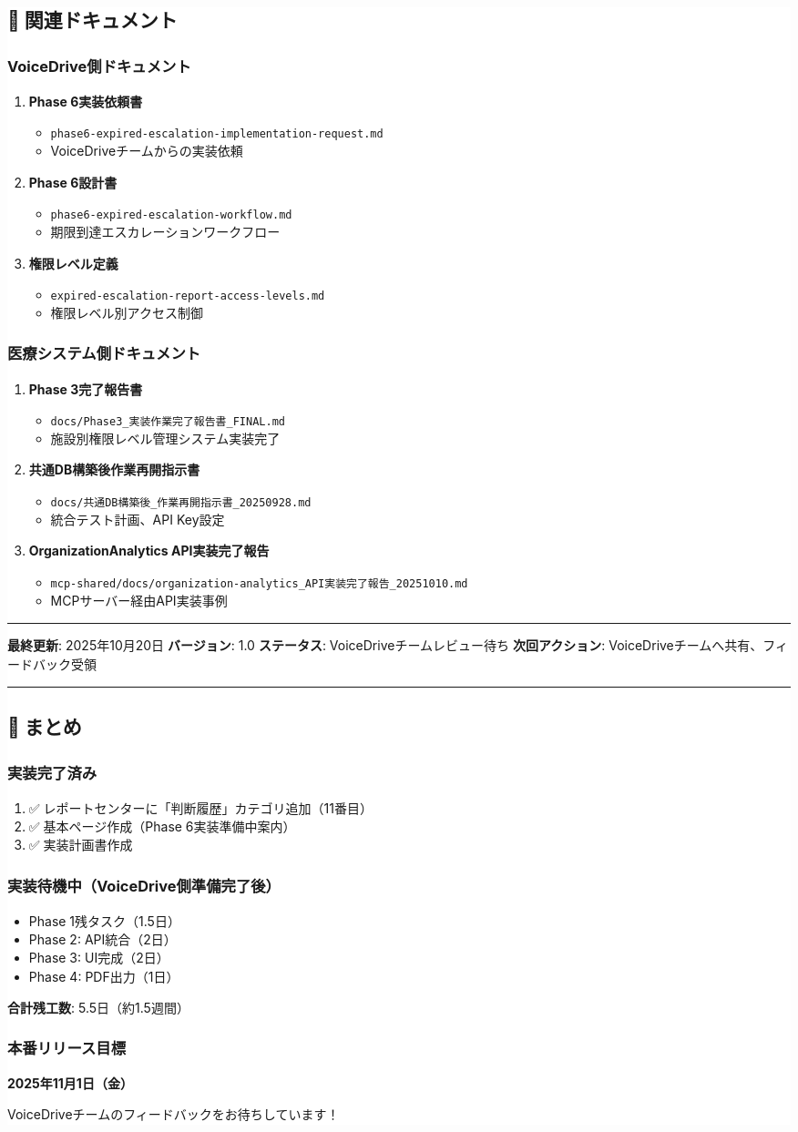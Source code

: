 
## 📎 関連ドキュメント

### VoiceDrive側ドキュメント

1. **Phase 6実装依頼書**
   - `phase6-expired-escalation-implementation-request.md`
   - VoiceDriveチームからの実装依頼

2. **Phase 6設計書**
   - `phase6-expired-escalation-workflow.md`
   - 期限到達エスカレーションワークフロー

3. **権限レベル定義**
   - `expired-escalation-report-access-levels.md`
   - 権限レベル別アクセス制御

### 医療システム側ドキュメント

1. **Phase 3完了報告書**
   - `docs/Phase3_実装作業完了報告書_FINAL.md`
   - 施設別権限レベル管理システム実装完了

2. **共通DB構築後作業再開指示書**
   - `docs/共通DB構築後_作業再開指示書_20250928.md`
   - 統合テスト計画、API Key設定

3. **OrganizationAnalytics API実装完了報告**
   - `mcp-shared/docs/organization-analytics_API実装完了報告_20251010.md`
   - MCPサーバー経由API実装事例

---

**最終更新**: 2025年10月20日
**バージョン**: 1.0
**ステータス**: VoiceDriveチームレビュー待ち
**次回アクション**: VoiceDriveチームへ共有、フィードバック受領

---

## 🎉 まとめ

### 実装完了済み

1. ✅ レポートセンターに「判断履歴」カテゴリ追加（11番目）
2. ✅ 基本ページ作成（Phase 6実装準備中案内）
3. ✅ 実装計画書作成

### 実装待機中（VoiceDrive側準備完了後）

- Phase 1残タスク（1.5日）
- Phase 2: API統合（2日）
- Phase 3: UI完成（2日）
- Phase 4: PDF出力（1日）

**合計残工数**: 5.5日（約1.5週間）

### 本番リリース目標

**2025年11月1日（金）**

VoiceDriveチームのフィードバックをお待ちしています！
